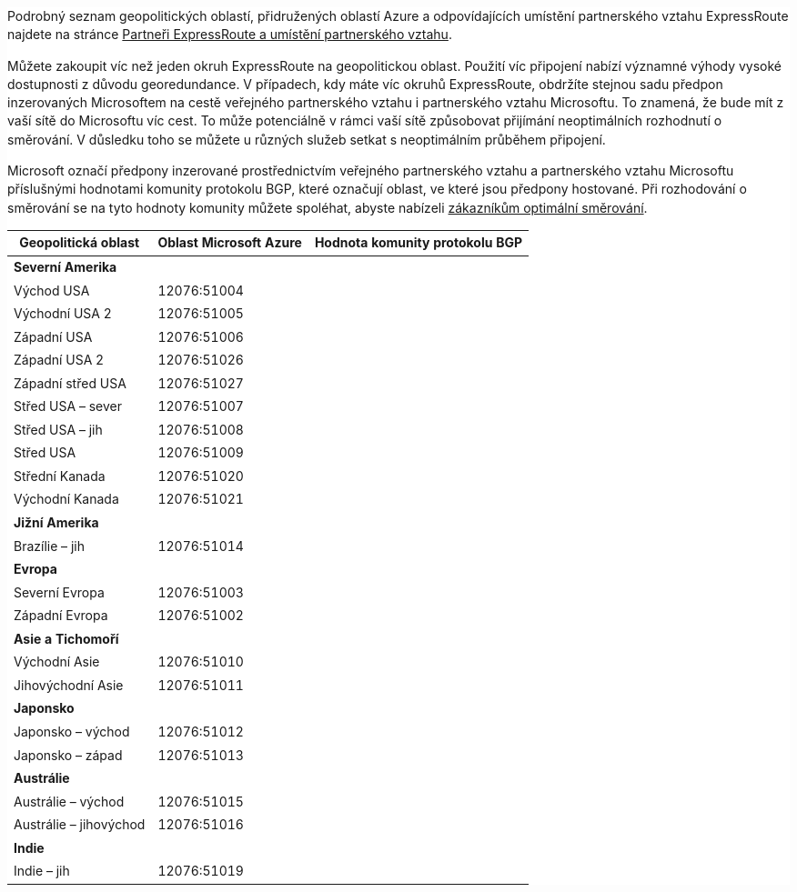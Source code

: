 Podrobný seznam geopolitických oblastí, přidružených oblastí Azure a odpovídajících umístění partnerského vztahu ExpressRoute najdete na stránce [Partneři ExpressRoute a umístění partnerského vztahu](expressroute-locations.md).

Můžete zakoupit víc než jeden okruh ExpressRoute na geopolitickou oblast. Použití víc připojení nabízí významné výhody vysoké dostupnosti z důvodu georedundance. V případech, kdy máte víc okruhů ExpressRoute, obdržíte stejnou sadu předpon inzerovaných Microsoftem na cestě veřejného partnerského vztahu i partnerského vztahu Microsoftu. To znamená, že bude mít z vaší sítě do Microsoftu víc cest. To může potenciálně v rámci vaší sítě způsobovat přijímání neoptimálních rozhodnutí o směrování. V důsledku toho se můžete u různých služeb setkat s neoptimálním průběhem připojení. 

Microsoft označí předpony inzerované prostřednictvím veřejného partnerského vztahu a partnerského vztahu Microsoftu příslušnými hodnotami komunity protokolu BGP, které označují oblast, ve které jsou předpony hostované. Při rozhodování o směrování se na tyto hodnoty komunity můžete spoléhat, abyste nabízeli [zákazníkům optimální směrování](expressroute-optimize-routing.md).

| **Geopolitická oblast** | **Oblast Microsoft Azure** | **Hodnota komunity protokolu BGP** |
| --- | --- | --- |
| **Severní Amerika** | | |
| Východ USA |12076:51004 | |
| Východní USA 2 |12076:51005 | |
| Západní USA |12076:51006 | |
| Západní USA 2 |12076:51026 | |
| Západní střed USA |12076:51027 | |
| Střed USA – sever |12076:51007 | |
| Střed USA – jih |12076:51008 | |
| Střed USA |12076:51009 | |
| Střední Kanada |12076:51020 | |
| Východní Kanada |12076:51021 | |
| **Jižní Amerika** | | |
| Brazílie – jih |12076:51014 | |
| **Evropa** | | |
| Severní Evropa |12076:51003 | |
| Západní Evropa |12076:51002 | |
| **Asie a Tichomoří** | | |
| Východní Asie |12076:51010 | |
| Jihovýchodní Asie |12076:51011 | |
| **Japonsko** | | |
| Japonsko – východ |12076:51012 | |
| Japonsko – západ |12076:51013 | |
| **Austrálie** | | |
| Austrálie – východ |12076:51015 | |
| Austrálie – jihovýchod |12076:51016 | |
| **Indie** | | |
| Indie – jih |12076:51019 | |